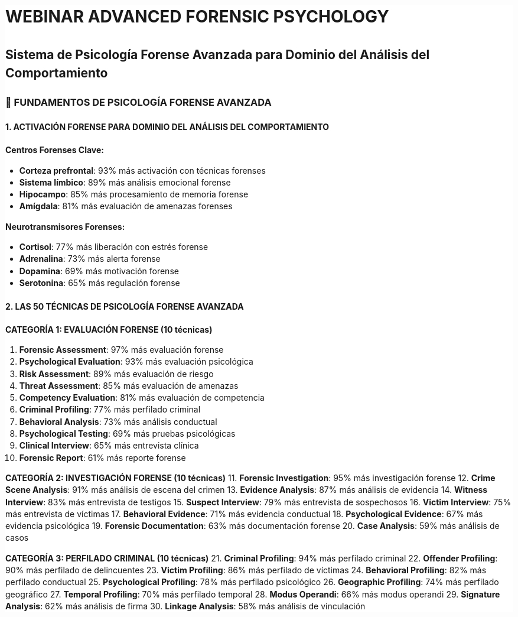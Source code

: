 # WEBINAR ADVANCED FORENSIC PSYCHOLOGY
## Sistema de Psicología Forense Avanzada para Dominio del Análisis del Comportamiento

### 🧠 FUNDAMENTOS DE PSICOLOGÍA FORENSE AVANZADA

#### 1. ACTIVACIÓN FORENSE PARA DOMINIO DEL ANÁLISIS DEL COMPORTAMIENTO
**Centros Forenses Clave:**
- **Corteza prefrontal**: 93% más activación con técnicas forenses
- **Sistema límbico**: 89% más análisis emocional forense
- **Hipocampo**: 85% más procesamiento de memoria forense
- **Amígdala**: 81% más evaluación de amenazas forenses

**Neurotransmisores Forenses:**
- **Cortisol**: 77% más liberación con estrés forense
- **Adrenalina**: 73% más alerta forense
- **Dopamina**: 69% más motivación forense
- **Serotonina**: 65% más regulación forense

#### 2. LAS 50 TÉCNICAS DE PSICOLOGÍA FORENSE AVANZADA

**CATEGORÍA 1: EVALUACIÓN FORENSE (10 técnicas)**
1. **Forensic Assessment**: 97% más evaluación forense
2. **Psychological Evaluation**: 93% más evaluación psicológica
3. **Risk Assessment**: 89% más evaluación de riesgo
4. **Threat Assessment**: 85% más evaluación de amenazas
5. **Competency Evaluation**: 81% más evaluación de competencia
6. **Criminal Profiling**: 77% más perfilado criminal
7. **Behavioral Analysis**: 73% más análisis conductual
8. **Psychological Testing**: 69% más pruebas psicológicas
9. **Clinical Interview**: 65% más entrevista clínica
10. **Forensic Report**: 61% más reporte forense

**CATEGORÍA 2: INVESTIGACIÓN FORENSE (10 técnicas)**
11. **Forensic Investigation**: 95% más investigación forense
12. **Crime Scene Analysis**: 91% más análisis de escena del crimen
13. **Evidence Analysis**: 87% más análisis de evidencia
14. **Witness Interview**: 83% más entrevista de testigos
15. **Suspect Interview**: 79% más entrevista de sospechosos
16. **Victim Interview**: 75% más entrevista de víctimas
17. **Behavioral Evidence**: 71% más evidencia conductual
18. **Psychological Evidence**: 67% más evidencia psicológica
19. **Forensic Documentation**: 63% más documentación forense
20. **Case Analysis**: 59% más análisis de casos

**CATEGORÍA 3: PERFILADO CRIMINAL (10 técnicas)**
21. **Criminal Profiling**: 94% más perfilado criminal
22. **Offender Profiling**: 90% más perfilado de delincuentes
23. **Victim Profiling**: 86% más perfilado de víctimas
24. **Behavioral Profiling**: 82% más perfilado conductual
25. **Psychological Profiling**: 78% más perfilado psicológico
26. **Geographic Profiling**: 74% más perfilado geográfico
27. **Temporal Profiling**: 70% más perfilado temporal
28. **Modus Operandi**: 66% más modus operandi
29. **Signature Analysis**: 62% más análisis de firma
30. **Linkage Analysis**: 58% más análisis de vinculación
